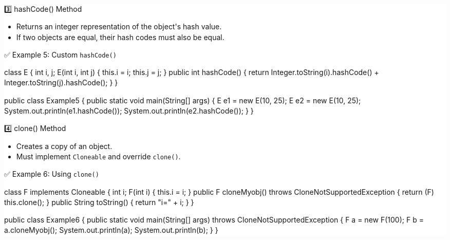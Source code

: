 3️⃣ hashCode() Method

* Returns an integer representation of the object's hash value.
* If two objects are equal, their hash codes must also be equal.

✅ Example 5: Custom `hashCode()`

class E {
    int i, j;
    E(int i, int j) {
        this.i = i;
        this.j = j;
    }
    public int hashCode() {
        return Integer.toString(i).hashCode() + Integer.toString(j).hashCode();
    }
}

public class Example5 {
    public static void main(String[] args) {
        E e1 = new E(10, 25);
        E e2 = new E(10, 25);
        System.out.println(e1.hashCode());
        System.out.println(e2.hashCode());
    }
}

4️⃣ clone() Method

* Creates a copy of an object.
* Must implement `Cloneable` and override `clone()`.

✅ Example 6: Using `clone()`

class F implements Cloneable {
    int i;
    F(int i) {
        this.i = i;
    }
    public F cloneMyobj() throws CloneNotSupportedException {
        return (F) this.clone();
    }
    public String toString() {
        return "i=" + i;
    }
}

public class Example6 {
    public static void main(String[] args) throws CloneNotSupportedException {
        F a = new F(100);
        F b = a.cloneMyobj();
        System.out.println(a);
        System.out.println(b);
    }
}
